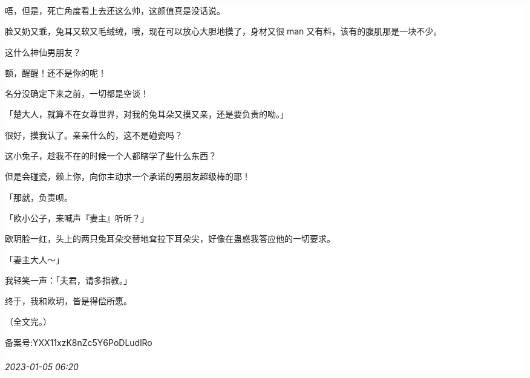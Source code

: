 
唔，但是，死亡角度看上去还这么帅，这颜值真是没话说。


脸又奶又乖，兔耳又软又毛绒绒，哦，现在可以放心大胆地摸了，身材又很 man 又有料，该有的腹肌那是一块不少。


这什么神仙男朋友？


额，醒醒！还不是你的呢！


名分没确定下来之前，一切都是空谈！


「楚大人，就算不在女尊世界，对我的兔耳朵又摸又亲，还是要负责的呦。」


很好，摸我认了。亲亲什么的，这不是碰瓷吗？


这小兔子，趁我不在的时候一个人都瞎学了些什么东西？


但是会碰瓷，赖上你，向你主动求一个承诺的男朋友超级棒的耶！


「那就，负责呗。


「欧小公子，来喊声『妻主』听听？」


欧玥脸一红，头上的两只兔耳朵交替地耷拉下耳朵尖，好像在蛊惑我答应他的一切要求。


「妻主大人～」


我轻笑一声：「夫君，请多指教。」


终于，我和欧玥，皆是得偿所愿。


（全文完。）


备案号:YXX11xzK8nZc5Y6PoDLudlRo


###### 2023-01-05 06:20
